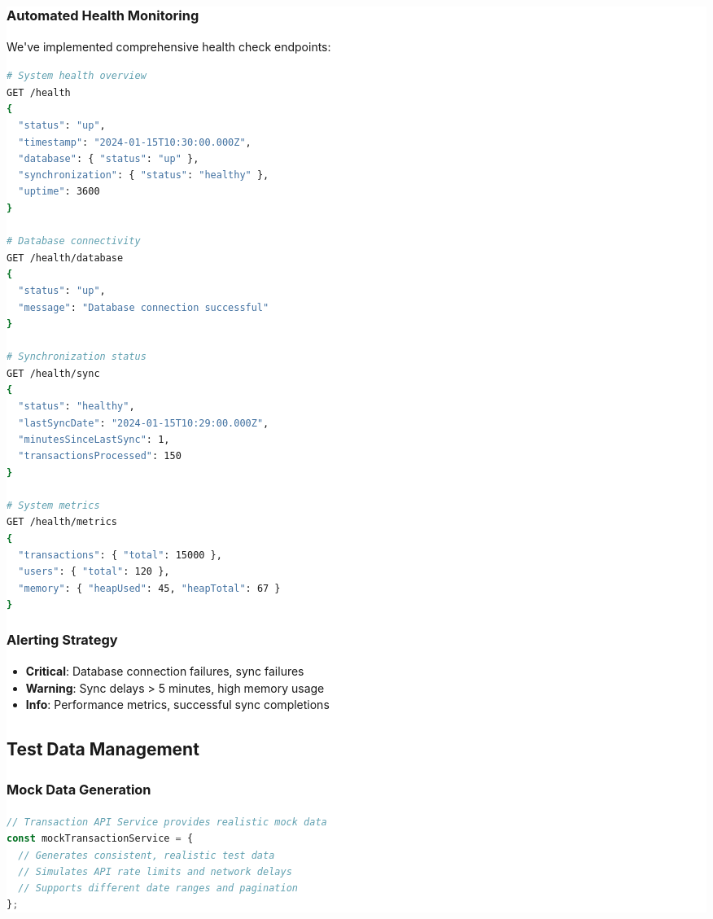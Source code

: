 ### Automated Health Monitoring
We've implemented comprehensive health check endpoints:

```bash
# System health overview
GET /health
{
  "status": "up",
  "timestamp": "2024-01-15T10:30:00.000Z",
  "database": { "status": "up" },
  "synchronization": { "status": "healthy" },
  "uptime": 3600
}

# Database connectivity
GET /health/database
{
  "status": "up",
  "message": "Database connection successful"
}

# Synchronization status
GET /health/sync
{
  "status": "healthy",
  "lastSyncDate": "2024-01-15T10:29:00.000Z",
  "minutesSinceLastSync": 1,
  "transactionsProcessed": 150
}

# System metrics
GET /health/metrics
{
  "transactions": { "total": 15000 },
  "users": { "total": 120 },
  "memory": { "heapUsed": 45, "heapTotal": 67 }
}
```

### Alerting Strategy
- **Critical**: Database connection failures, sync failures
- **Warning**: Sync delays > 5 minutes, high memory usage
- **Info**: Performance metrics, successful sync completions

## Test Data Management

### Mock Data Generation
```typescript
// Transaction API Service provides realistic mock data
const mockTransactionService = {
  // Generates consistent, realistic test data
  // Simulates API rate limits and network delays
  // Supports different date ranges and pagination
};
```
